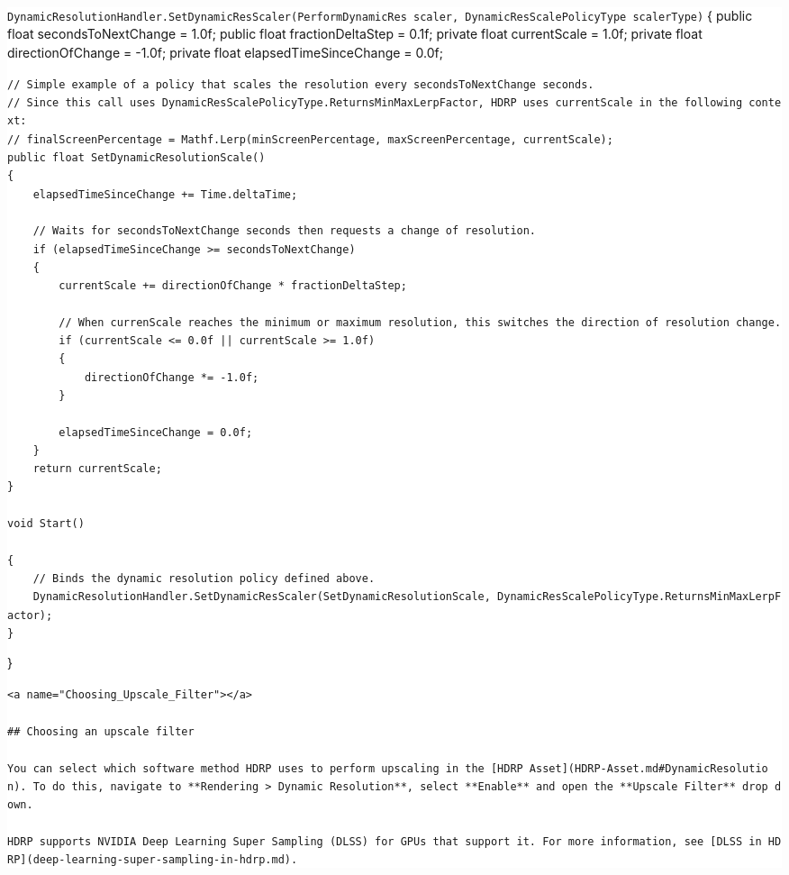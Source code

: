 ```DynamicResolutionHandler.SetDynamicResScaler(PerformDynamicRes scaler, DynamicResScalePolicyType scalerType)```
{
    public float secondsToNextChange = 1.0f;
    public float fractionDeltaStep = 0.1f;
    private float currentScale = 1.0f;
    private float directionOfChange = -1.0f;
    private float elapsedTimeSinceChange = 0.0f;

    // Simple example of a policy that scales the resolution every secondsToNextChange seconds.
    // Since this call uses DynamicResScalePolicyType.ReturnsMinMaxLerpFactor, HDRP uses currentScale in the following context:
    // finalScreenPercentage = Mathf.Lerp(minScreenPercentage, maxScreenPercentage, currentScale);
    public float SetDynamicResolutionScale()
    {
        elapsedTimeSinceChange += Time.deltaTime;

        // Waits for secondsToNextChange seconds then requests a change of resolution.
        if (elapsedTimeSinceChange >= secondsToNextChange)
        {
            currentScale += directionOfChange * fractionDeltaStep;

            // When currenScale reaches the minimum or maximum resolution, this switches the direction of resolution change.
            if (currentScale <= 0.0f || currentScale >= 1.0f)
            {
                directionOfChange *= -1.0f;
            }

            elapsedTimeSinceChange = 0.0f;
        }
        return currentScale;
    }

    void Start()

    {
        // Binds the dynamic resolution policy defined above.
        DynamicResolutionHandler.SetDynamicResScaler(SetDynamicResolutionScale, DynamicResScalePolicyType.ReturnsMinMaxLerpFactor);
    }
}
```
<a name="Choosing_Upscale_Filter"></a>

## Choosing an upscale filter

You can select which software method HDRP uses to perform upscaling in the [HDRP Asset](HDRP-Asset.md#DynamicResolution). To do this, navigate to **Rendering > Dynamic Resolution**, select **Enable** and open the **Upscale Filter** drop down.

HDRP supports NVIDIA Deep Learning Super Sampling (DLSS) for GPUs that support it. For more information, see [DLSS in HDRP](deep-learning-super-sampling-in-hdrp.md).
